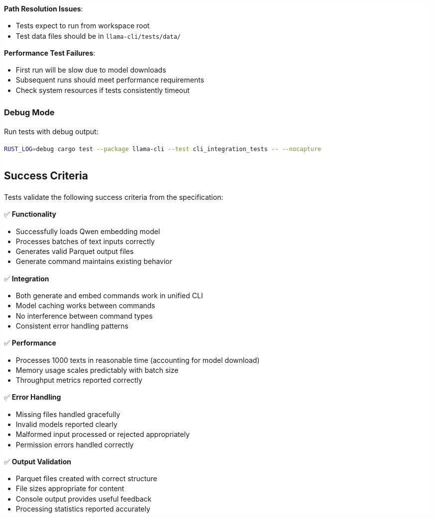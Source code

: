 **Path Resolution Issues**:
- Tests expect to run from workspace root
- Test data files should be in `llama-cli/tests/data/`

**Performance Test Failures**:
- First run will be slow due to model downloads
- Subsequent runs should meet performance requirements
- Check system resources if tests consistently timeout

### Debug Mode
Run tests with debug output:
```bash
RUST_LOG=debug cargo test --package llama-cli --test cli_integration_tests -- --nocapture
```

## Success Criteria

Tests validate the following success criteria from the specification:

✅ **Functionality**
- Successfully loads Qwen embedding model
- Processes batches of text inputs correctly
- Generates valid Parquet output files
- Generate command maintains existing behavior

✅ **Integration**  
- Both generate and embed commands work in unified CLI
- Model caching works between commands
- No interference between command types
- Consistent error handling patterns

✅ **Performance**
- Processes 1000 texts in reasonable time (accounting for model download)
- Memory usage scales predictably with batch size
- Throughput metrics reported correctly

✅ **Error Handling**
- Missing files handled gracefully
- Invalid models reported clearly
- Malformed input processed or rejected appropriately
- Permission errors handled correctly

✅ **Output Validation**
- Parquet files created with correct structure
- File sizes appropriate for content
- Console output provides useful feedback
- Processing statistics reported accurately